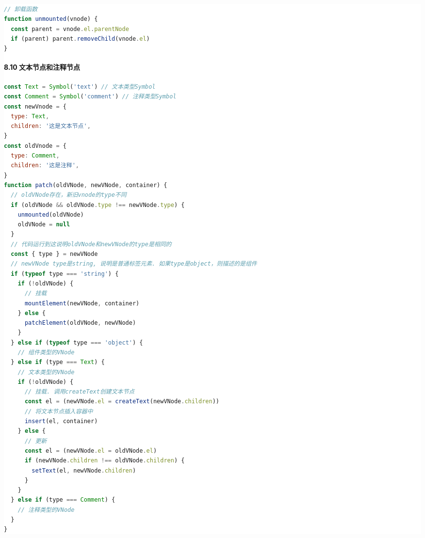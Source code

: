 ```js
// 卸载函数
function unmounted(vnode) {
  const parent = vnode.el.parentNode
  if (parent) parent.removeChild(vnode.el)
}
```

#### 8.10 文本节点和注释节点

```js
const Text = Symbol('text') // 文本类型Symbol
const Comment = Symbol('comment') // 注释类型Symbol
const newVnode = {
  type: Text,
  children: '这是文本节点',
}
const oldVnode = {
  type: Comment,
  children: '这是注释',
}
function patch(oldVNode, newVNode, container) {
  // oldVNode存在，新旧vnode的type不同
  if (oldVNode && oldVNode.type !== newVNode.type) {
    unmounted(oldVNode)
    oldVNode = null
  }
  // 代码运行到这说明oldVNode和newVNode的type是相同的
  const { type } = newVNode
  // newVNode type是string, 说明是普通标签元素. 如果type是object，则描述的是组件
  if (typeof type === 'string') {
    if (!oldVNode) {
      // 挂载
      mountElement(newVNode, container)
    } else {
      patchElement(oldVNode, newVNode)
    }
  } else if (typeof type === 'object') {
    // 组件类型的VNode
  } else if (type === Text) {
    // 文本类型的VNode
    if (!oldVNode) {
      // 挂载. 调用createText创建文本节点
      const el = (newVNode.el = createText(newVNode.children))
      // 将文本节点插入容器中
      insert(el, container)
    } else {
      // 更新
      const el = (newVNode.el = oldVNode.el)
      if (newVNode.children !== oldVNode.children) {
        setText(el, newVNode.children)
      }
    }
  } else if (type === Comment) {
    // 注释类型的VNode
  }
}
```
